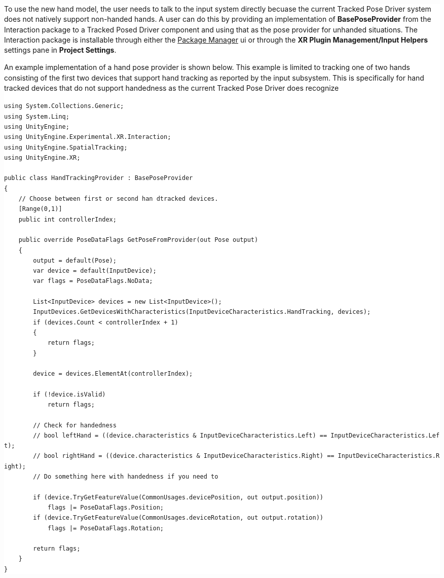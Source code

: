 To use the new hand model, the user needs to talk to the input system directly becuase the current Tracked Pose Driver system does not natively support non-handed hands. A user can do this by providing an implementation of **BasePoseProvider** from the Interaction package to a Tracked Posed Driver component and using that as the pose provider for unhanded situations. The Interaction package is installable through either the [Package Manager](https://docs.unity3d.com/Documentation/Manual/Packages.html) ui or through the **XR Plugin Management/Input Helpers** settings pane in **Project Settings**.

An example implementation of a hand pose provider is shown below. This example is limited to tracking one of two hands consisting of the first two devices that support hand tracking as reported by the input subsystem. This is specifically for hand tracked devices that do not support handedness as the current Tracked Pose Driver does recognize 

```{code:c#}
using System.Collections.Generic;
using System.Linq;
using UnityEngine;
using UnityEngine.Experimental.XR.Interaction;
using UnityEngine.SpatialTracking;
using UnityEngine.XR;

public class HandTrackingProvider : BasePoseProvider
{
    // Choose between first or second han dtracked devices.
    [Range(0,1)]
    public int controllerIndex;

    public override PoseDataFlags GetPoseFromProvider(out Pose output)
    {
        output = default(Pose);
        var device = default(InputDevice);
        var flags = PoseDataFlags.NoData;

        List<InputDevice> devices = new List<InputDevice>();
        InputDevices.GetDevicesWithCharacteristics(InputDeviceCharacteristics.HandTracking, devices);
        if (devices.Count < controllerIndex + 1)
        {
            return flags;
        }

        device = devices.ElementAt(controllerIndex);

        if (!device.isValid)
            return flags;

        // Check for handedness
        // bool leftHand = ((device.characteristics & InputDeviceCharacteristics.Left) == InputDeviceCharacteristics.Left);
        // bool rightHand = ((device.characteristics & InputDeviceCharacteristics.Right) == InputDeviceCharacteristics.Right);
        // Do something here with handedness if you need to
        
        if (device.TryGetFeatureValue(CommonUsages.devicePosition, out output.position))
            flags |= PoseDataFlags.Position;
        if (device.TryGetFeatureValue(CommonUsages.deviceRotation, out output.rotation))
            flags |= PoseDataFlags.Rotation;

        return flags;
    }
}
```
